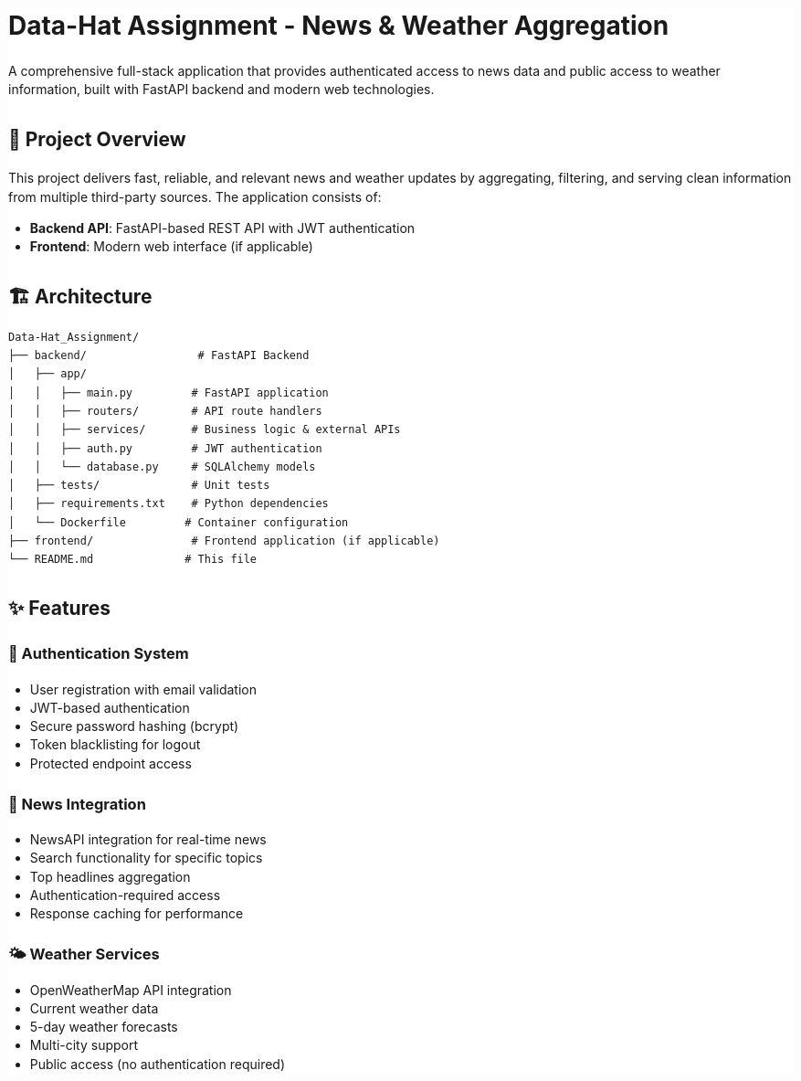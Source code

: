 # Data-Hat Assignment - News & Weather Aggregation

A comprehensive full-stack application that provides authenticated access to news data and public access to weather information, built with FastAPI backend and modern web technologies.

## 🚀 Project Overview

This project delivers fast, reliable, and relevant news and weather updates by aggregating, filtering, and serving clean information from multiple third-party sources. The application consists of:

- **Backend API**: FastAPI-based REST API with JWT authentication
- **Frontend**: Modern web interface (if applicable)

## 🏗️ Architecture

```
Data-Hat_Assignment/
├── backend/                 # FastAPI Backend
│   ├── app/
│   │   ├── main.py         # FastAPI application
│   │   ├── routers/        # API route handlers
│   │   ├── services/       # Business logic & external APIs
│   │   ├── auth.py         # JWT authentication
│   │   └── database.py     # SQLAlchemy models
│   ├── tests/              # Unit tests
│   ├── requirements.txt    # Python dependencies
│   └── Dockerfile         # Container configuration
├── frontend/               # Frontend application (if applicable)
└── README.md              # This file
```

## ✨ Features

### 🔐 Authentication System
- User registration with email validation
- JWT-based authentication
- Secure password hashing (bcrypt)
- Token blacklisting for logout
- Protected endpoint access

### 📰 News Integration
- NewsAPI integration for real-time news
- Search functionality for specific topics
- Top headlines aggregation
- Authentication-required access
- Response caching for performance

### 🌤️ Weather Services
- OpenWeatherMap API integration
- Current weather data
- 5-day weather forecasts
- Multi-city support
- Public access (no authentication required)
